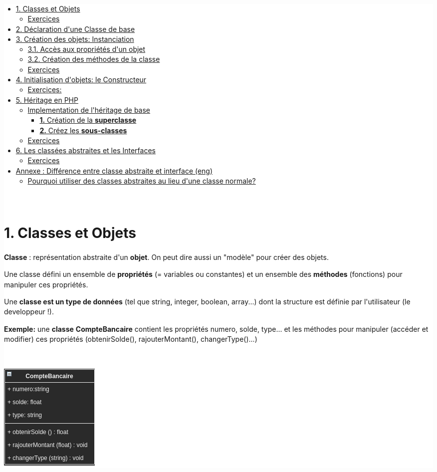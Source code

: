 - [1. Classes et Objets](#1-classes-et-objets)
  - [Exercices](#exercices)
- [2. Déclaration d'une Classe de base](#2-déclaration-dune-classe-de-base)
- [3. Création des objets: Instanciation](#3-création-des-objets-instanciation)
  - [3.1. Accès aux propriétés d'un objet](#31-accès-aux-propriétés-dun-objet)
  - [3.2. Création des méthodes de la classe](#32-création-des-méthodes-de-la-classe)
  - [Exercices](#exercices-1)
- [4. Initialisation d'objets: le Constructeur](#4-initialisation-dobjets-le-constructeur)
  - [Exercices:](#exercices-2)
- [5. Héritage en PHP](#5-héritage-en-php)
  - [Implementation de l'héritage de base](#implementation-de-lhéritage-de-base)
    - [**1.** Création de la **superclasse**](#1-création-de-la-superclasse)
    - [**2.**  Créez les **sous-classes**](#2--créez-les-sous-classes)
  - [Exercices](#exercices-3)
- [6. Les classées abstraites et les Interfaces](#6-les-classées-abstraites-et-les-interfaces)
  - [Exercices](#exercices-4)
- [Annexe : Différence entre classe abstraite et interface (eng)](#annexe--différence-entre-classe-abstraite-et-interface-eng)
  - [Pourquoi utiliser des classes abstraites au lieu d'une classe normale?](#pourquoi-utiliser-des-classes-abstraites-au-lieu-dune-classe-normale)

<br>


# 1. Classes et Objets

**Classe** : représentation abstraite d'un **objet**. On peut dire
aussi un "modèle" pour créer des objets.

Une classe défini un ensemble de **propriétés** (= variables ou constantes) et un ensemble des **méthodes** (fonctions)
pour manipuler ces propriétés.

Une **classe est un type de données** (tel que string, integer, boolean, array...) dont la structure est définie par l'utilisateur (le developpeur !).

**Exemple:** une **classe** **CompteBancaire** contient les propriétés numero, solde, type... et les méthodes pour manipuler (accéder et modifier) ces propriétés (obtenirSolde(), rajouterMontant(), changerType()...)

<br>


![](./images/figure1.png)

